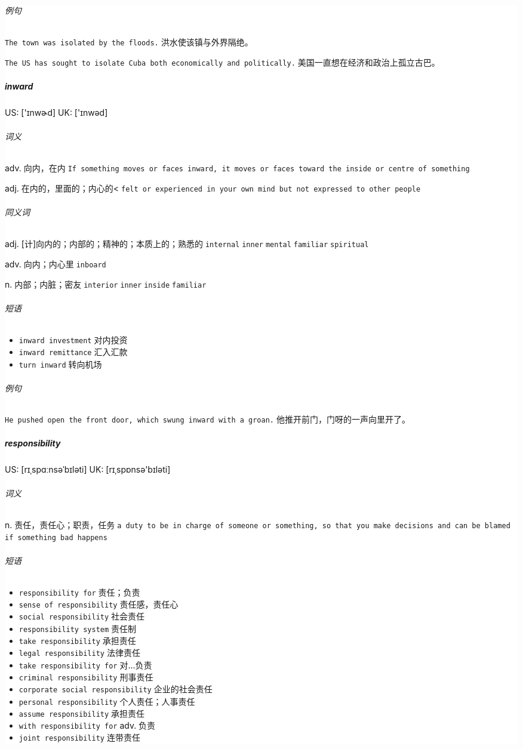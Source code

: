 ###### 例句

`The town was isolated by the floods.`
洪水使该镇与外界隔绝。

`The US has sought to isolate Cuba both economically and politically.`
美国一直想在经济和政治上孤立古巴。


##### inward

US: ['ɪnwɚd]
UK: ['ɪnwəd]

###### 词义

adv. 向内，在内
`If something moves or faces inward, it moves or faces toward the inside or centre of something`

adj. 在内的，里面的；内心的<
`felt or experienced in your own mind but not expressed to other people`

###### 同义词

adj. [计]向内的；内部的；精神的；本质上的；熟悉的
`internal` `inner` `mental` `familiar` `spiritual`

adv. 向内；内心里
`inboard`

n. 内部；内脏；密友
`interior` `inner` `inside` `familiar`


###### 短语

- `inward investment` 对内投资
- `inward remittance` 汇入汇款
- `turn inward` 转向机场

###### 例句

`He pushed open the front door, which swung inward with a groan.`
他推开前门，门呀的一声向里开了。


##### responsibility

US: [rɪˌspɑːnsəˈbɪləti]
UK: [rɪˌspɒnsə'bɪləti]

###### 词义

n. 责任，责任心；职责，任务
`a duty to be in charge of someone or something, so that you make decisions and can be blamed if something bad happens`

###### 短语

- `responsibility for` 责任；负责
- `sense of responsibility` 责任感，责任心
- `social responsibility` 社会责任
- `responsibility system` 责任制
- `take responsibility` 承担责任
- `legal responsibility` 法律责任
- `take responsibility for` 对…负责
- `criminal responsibility` 刑事责任
- `corporate social responsibility` 企业的社会责任
- `personal responsibility` 个人责任；人事责任
- `assume responsibility` 承担责任
- `with responsibility for` adv. 负责
- `joint responsibility` 连带责任